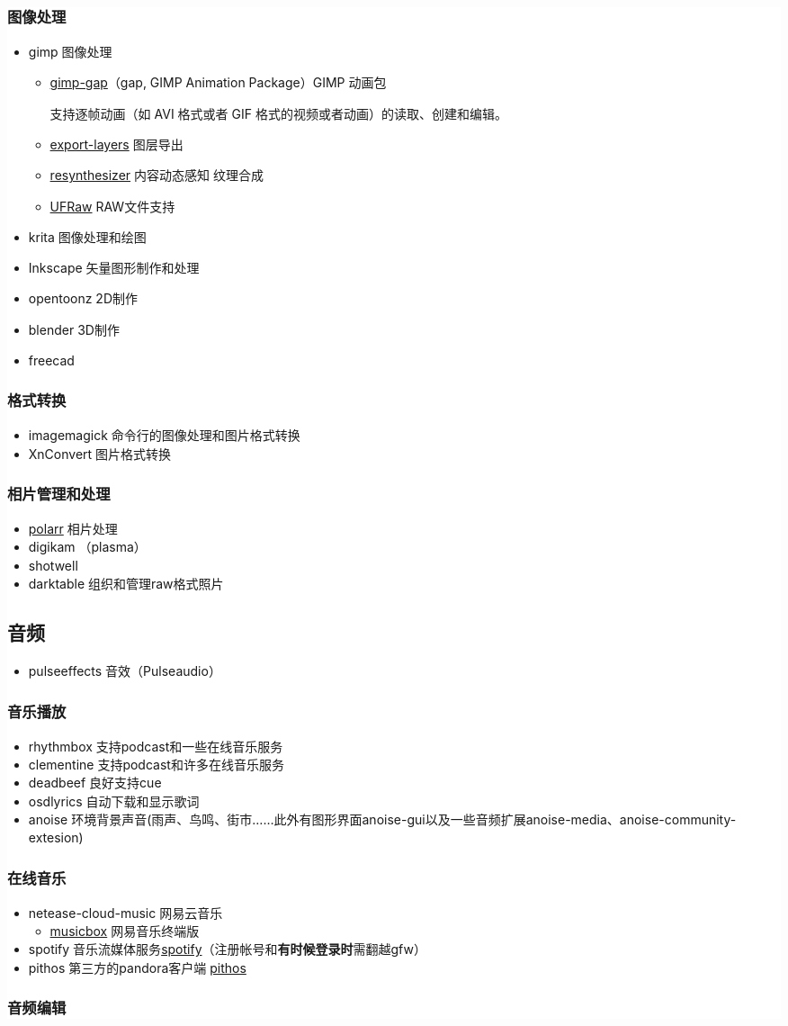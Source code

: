 ### 图像处理

- gimp    图像处理

  - [gimp-gap](https://github.com/GNOME/gimp-gap)（gap, GIMP Animation Package）GIMP 动画包

    支持逐帧动画（如 AVI 格式或者 GIF 格式的视频或者动画）的读取、创建和编辑。

  - [export-layers](https://github.com/khalim19/gimp-plugin-export-layers)    图层导出

  - [resynthesizer](https://github.com/bootchk/resynthesizer)  内容动态感知 纹理合成

  - [UFRaw](http://ufraw.sourceforge.net/)  RAW文件支持

- krita    图像处理和绘图

- Inkscape   矢量图形制作和处理

- opentoonz     2D制作

- blender    3D制作

- freecad

### 格式转换

- imagemagick    命令行的图像处理和图片格式转换
- XnConvert    图片格式转换

### 相片管理和处理

- [polarr](https://snapcraft.io/polarr) 相片处理
- digikam  （plasma）
- shotwell
- darktable  组织和管理raw格式照片

## 音频

- pulseeffects  音效（Pulseaudio）

### 音乐播放

- rhythmbox    支持podcast和一些在线音乐服务
- clementine    支持podcast和许多在线音乐服务
- deadbeef    良好支持cue
- osdlyrics    自动下载和显示歌词
- anoise    环境背景声音(雨声、鸟鸣、街市……此外有图形界面anoise-gui以及一些音频扩展anoise-media、anoise-community-extesion)

### 在线音乐

- netease-cloud-music    网易云音乐
  - [musicbox](https://github.com/darknessomi/musicbox)    网易音乐终端版
- spotify     音乐流媒体服务[spotify](https://www.spotify.com/)（注册帐号和**有时候登录时**需翻越gfw）
- pithos      第三方的pandora客户端  [pithos](https://pithos.github.io/)

### 音频编辑

